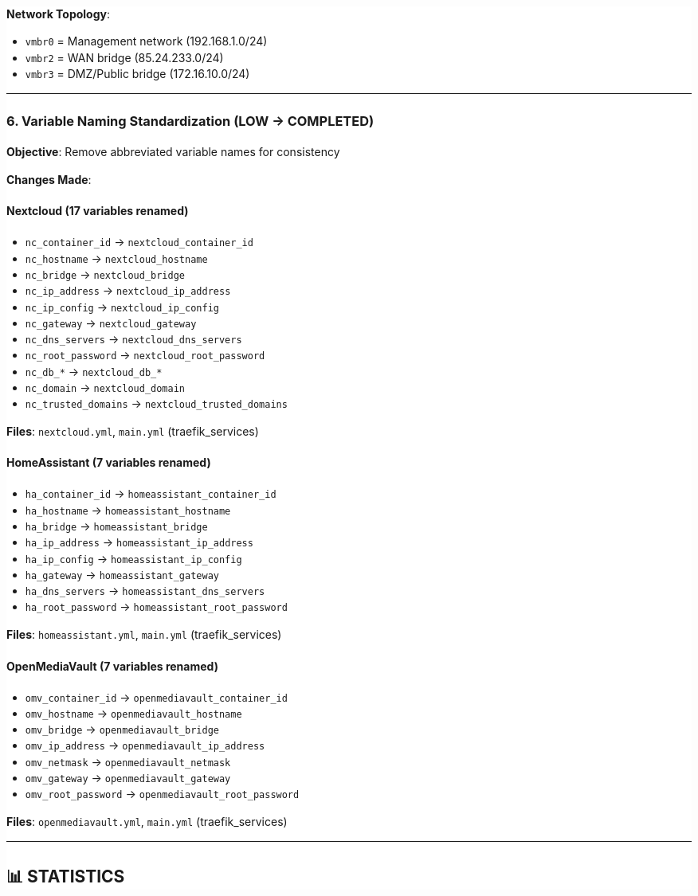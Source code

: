 **Network Topology**:
- `vmbr0` = Management network (192.168.1.0/24)
- `vmbr2` = WAN bridge (85.24.233.0/24)
- `vmbr3` = DMZ/Public bridge (172.16.10.0/24)

---

### 6. Variable Naming Standardization (LOW → COMPLETED)
**Objective**: Remove abbreviated variable names for consistency

**Changes Made**:

#### Nextcloud (17 variables renamed)
- `nc_container_id` → `nextcloud_container_id`
- `nc_hostname` → `nextcloud_hostname`
- `nc_bridge` → `nextcloud_bridge`
- `nc_ip_address` → `nextcloud_ip_address`
- `nc_ip_config` → `nextcloud_ip_config`
- `nc_gateway` → `nextcloud_gateway`
- `nc_dns_servers` → `nextcloud_dns_servers`
- `nc_root_password` → `nextcloud_root_password`
- `nc_db_*` → `nextcloud_db_*`
- `nc_domain` → `nextcloud_domain`
- `nc_trusted_domains` → `nextcloud_trusted_domains`

**Files**: `nextcloud.yml`, `main.yml` (traefik_services)

#### HomeAssistant (7 variables renamed)
- `ha_container_id` → `homeassistant_container_id`
- `ha_hostname` → `homeassistant_hostname`
- `ha_bridge` → `homeassistant_bridge`
- `ha_ip_address` → `homeassistant_ip_address`
- `ha_ip_config` → `homeassistant_ip_config`
- `ha_gateway` → `homeassistant_gateway`
- `ha_dns_servers` → `homeassistant_dns_servers`
- `ha_root_password` → `homeassistant_root_password`

**Files**: `homeassistant.yml`, `main.yml` (traefik_services)

#### OpenMediaVault (7 variables renamed)
- `omv_container_id` → `openmediavault_container_id`
- `omv_hostname` → `openmediavault_hostname`
- `omv_bridge` → `openmediavault_bridge`
- `omv_ip_address` → `openmediavault_ip_address`
- `omv_netmask` → `openmediavault_netmask`
- `omv_gateway` → `openmediavault_gateway`
- `omv_root_password` → `openmediavault_root_password`

**Files**: `openmediavault.yml`, `main.yml` (traefik_services)

---

## 📊 STATISTICS
